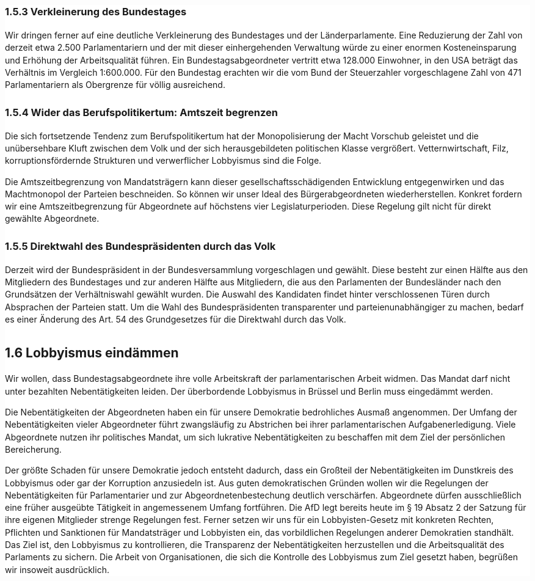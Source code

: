 ### 1.5.3 Verkleinerung des Bundestages

Wir dringen ferner auf eine deutliche Verkleinerung des Bundestages und der Länderparlamente. Eine Reduzierung der Zahl von derzeit etwa 2.500 Parlamentariern und der mit dieser einhergehenden Verwaltung würde zu einer enormen Kosteneinsparung und Erhöhung der Arbeitsqualität führen. Ein Bundestagsabgeordneter vertritt etwa 128.000 Einwohner, in den USA beträgt das Verhältnis im Vergleich 1:600.000. Für den Bundestag erachten wir die vom Bund der Steuerzahler vorgeschlagene Zahl von 471 Parlamentariern als Obergrenze für völlig ausreichend.

### 1.5.4 Wider das Berufspolitikertum: Amtszeit begrenzen

Die sich fortsetzende Tendenz zum Berufspolitikertum hat der Monopolisierung der Macht Vorschub geleistet und die unübersehbare Kluft zwischen dem Volk und der sich herausgebildeten politischen Klasse vergrößert. Vetternwirtschaft, Filz, korruptionsfördernde Strukturen und verwerflicher Lobbyismus sind die Folge.

Die Amtszeitbegrenzung von Mandatsträgern kann dieser gesellschaftsschädigenden Entwicklung entgegenwirken und das Machtmonopol der Parteien beschneiden. So können wir unser Ideal des Bürgerabgeordneten wiederherstellen. Konkret fordern wir eine Amtszeitbegrenzung für Abgeordnete auf höchstens vier Legislaturperioden. Diese Regelung gilt nicht für direkt gewählte Abgeordnete.

### 1.5.5 Direktwahl des Bundespräsidenten durch das Volk

Derzeit wird der Bundespräsident in der Bundesversammlung vorgeschlagen und gewählt. Diese besteht zur einen Hälfte aus den Mitgliedern des Bundestages und zur anderen Hälfte aus Mitgliedern, die aus den Parlamenten der Bundesländer nach den Grundsätzen der Verhältniswahl gewählt wurden. Die Auswahl des Kandidaten findet hinter verschlossenen Türen durch Absprachen der Parteien statt. Um die Wahl des Bundespräsidenten transparenter und parteienunabhängiger zu machen, bedarf es einer Änderung des Art. 54 des Grundgesetzes für die Direktwahl durch das Volk.

## 1.6 Lobbyismus eindämmen

Wir wollen, dass Bundestagsabgeordnete ihre volle Arbeitskraft der parlamentarischen Arbeit widmen. Das Mandat darf nicht unter bezahlten Nebentätigkeiten leiden. Der überbordende Lobbyismus in Brüssel und Berlin muss eingedämmt werden.

Die Nebentätigkeiten der Abgeordneten haben ein für unsere Demokratie bedrohliches Ausmaß angenommen. Der Umfang der Nebentätigkeiten vieler Abgeordneter führt zwangsläufig zu Abstrichen bei ihrer parlamentarischen Aufgabenerledigung. Viele Abgeordnete nutzen ihr politisches Mandat, um sich lukrative Nebentätigkeiten zu beschaffen mit dem Ziel der persönlichen Bereicherung.

Der größte Schaden für unsere Demokratie jedoch entsteht dadurch, dass ein Großteil der Nebentätigkeiten im Dunstkreis des Lobbyismus oder gar der Korruption anzusiedeln ist. Aus guten demokratischen Gründen wollen wir die Regelungen der Nebentätigkeiten für Parlamentarier und zur Abgeordnetenbestechung deutlich verschärfen. Abgeordnete dürfen ausschließlich eine früher ausgeübte Tätigkeit in angemessenem Umfang fortführen. Die AfD legt bereits heute im § 19 Absatz 2 der Satzung für ihre eigenen Mitglieder strenge Regelungen fest. Ferner setzen wir uns für ein Lobbyisten-Gesetz mit konkreten Rechten, Pflichten und Sanktionen für Mandatsträger und Lobbyisten ein, das vorbildlichen Regelungen anderer Demokratien standhält. Das Ziel ist, den Lobbyismus zu kontrollieren, die Transparenz der Nebentätigkeiten herzustellen und die Arbeitsqualität des Parlaments zu sichern. Die Arbeit von Organisationen, die sich die Kontrolle des Lobbyismus zum Ziel gesetzt haben, begrüßen wir insoweit ausdrücklich.
